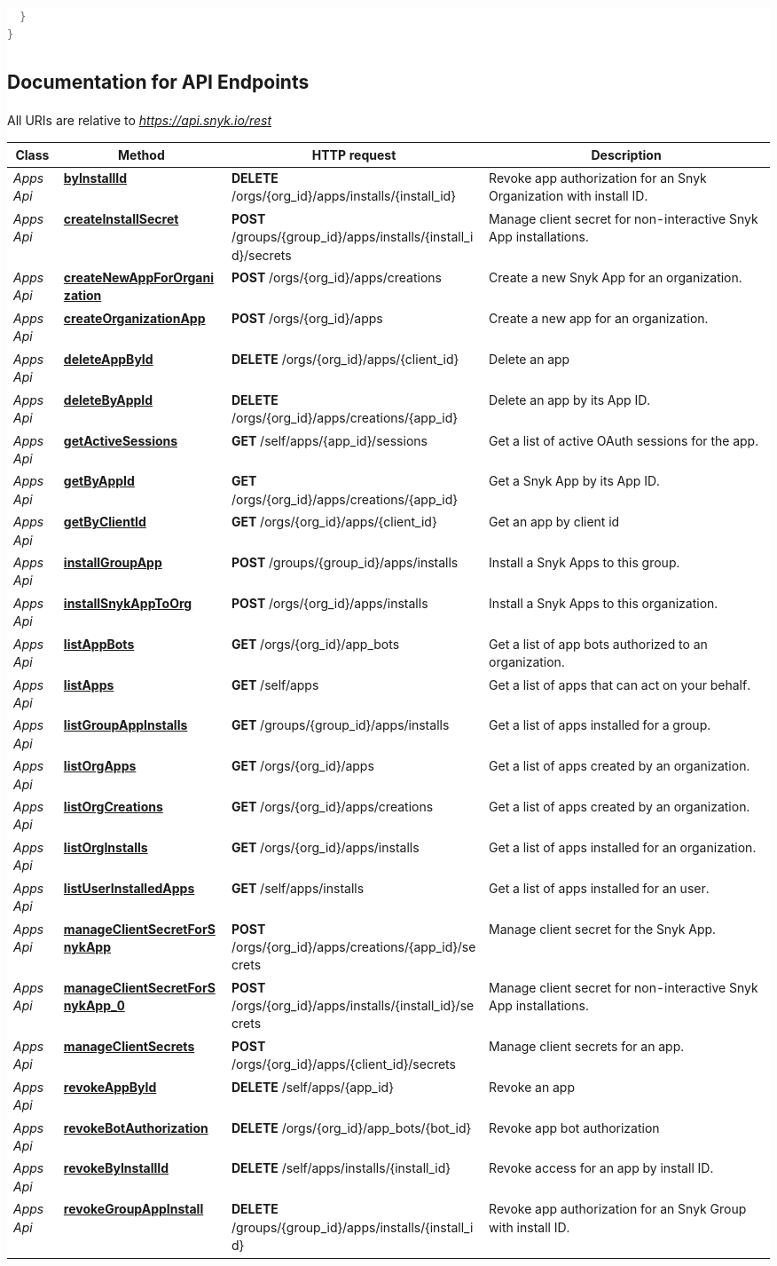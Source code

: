 ```java
  }
}

```

## Documentation for API Endpoints

All URIs are relative to *https://api.snyk.io/rest*

Class | Method | HTTP request | Description
------------ | ------------- | ------------- | -------------
*AppsApi* | [**byInstallId**](docs/AppsApi.md#byInstallId) | **DELETE** /orgs/{org_id}/apps/installs/{install_id} | Revoke app authorization for an Snyk Organization with install ID.
*AppsApi* | [**createInstallSecret**](docs/AppsApi.md#createInstallSecret) | **POST** /groups/{group_id}/apps/installs/{install_id}/secrets | Manage client secret for non-interactive Snyk App installations.
*AppsApi* | [**createNewAppForOrganization**](docs/AppsApi.md#createNewAppForOrganization) | **POST** /orgs/{org_id}/apps/creations | Create a new Snyk App for an organization.
*AppsApi* | [**createOrganizationApp**](docs/AppsApi.md#createOrganizationApp) | **POST** /orgs/{org_id}/apps | Create a new app for an organization.
*AppsApi* | [**deleteAppById**](docs/AppsApi.md#deleteAppById) | **DELETE** /orgs/{org_id}/apps/{client_id} | Delete an app
*AppsApi* | [**deleteByAppId**](docs/AppsApi.md#deleteByAppId) | **DELETE** /orgs/{org_id}/apps/creations/{app_id} | Delete an app by its App ID.
*AppsApi* | [**getActiveSessions**](docs/AppsApi.md#getActiveSessions) | **GET** /self/apps/{app_id}/sessions | Get a list of active OAuth sessions for the app.
*AppsApi* | [**getByAppId**](docs/AppsApi.md#getByAppId) | **GET** /orgs/{org_id}/apps/creations/{app_id} | Get a Snyk App by its App ID.
*AppsApi* | [**getByClientId**](docs/AppsApi.md#getByClientId) | **GET** /orgs/{org_id}/apps/{client_id} | Get an app by client id
*AppsApi* | [**installGroupApp**](docs/AppsApi.md#installGroupApp) | **POST** /groups/{group_id}/apps/installs | Install a Snyk Apps to this group.
*AppsApi* | [**installSnykAppToOrg**](docs/AppsApi.md#installSnykAppToOrg) | **POST** /orgs/{org_id}/apps/installs | Install a Snyk Apps to this organization.
*AppsApi* | [**listAppBots**](docs/AppsApi.md#listAppBots) | **GET** /orgs/{org_id}/app_bots | Get a list of app bots authorized to an organization.
*AppsApi* | [**listApps**](docs/AppsApi.md#listApps) | **GET** /self/apps | Get a list of apps that can act on your behalf.
*AppsApi* | [**listGroupAppInstalls**](docs/AppsApi.md#listGroupAppInstalls) | **GET** /groups/{group_id}/apps/installs | Get a list of apps installed for a group.
*AppsApi* | [**listOrgApps**](docs/AppsApi.md#listOrgApps) | **GET** /orgs/{org_id}/apps | Get a list of apps created by an organization.
*AppsApi* | [**listOrgCreations**](docs/AppsApi.md#listOrgCreations) | **GET** /orgs/{org_id}/apps/creations | Get a list of apps created by an organization.
*AppsApi* | [**listOrgInstalls**](docs/AppsApi.md#listOrgInstalls) | **GET** /orgs/{org_id}/apps/installs | Get a list of apps installed for an organization.
*AppsApi* | [**listUserInstalledApps**](docs/AppsApi.md#listUserInstalledApps) | **GET** /self/apps/installs | Get a list of apps installed for an user.
*AppsApi* | [**manageClientSecretForSnykApp**](docs/AppsApi.md#manageClientSecretForSnykApp) | **POST** /orgs/{org_id}/apps/creations/{app_id}/secrets | Manage client secret for the Snyk App.
*AppsApi* | [**manageClientSecretForSnykApp_0**](docs/AppsApi.md#manageClientSecretForSnykApp_0) | **POST** /orgs/{org_id}/apps/installs/{install_id}/secrets | Manage client secret for non-interactive Snyk App installations.
*AppsApi* | [**manageClientSecrets**](docs/AppsApi.md#manageClientSecrets) | **POST** /orgs/{org_id}/apps/{client_id}/secrets | Manage client secrets for an app.
*AppsApi* | [**revokeAppById**](docs/AppsApi.md#revokeAppById) | **DELETE** /self/apps/{app_id} | Revoke an app
*AppsApi* | [**revokeBotAuthorization**](docs/AppsApi.md#revokeBotAuthorization) | **DELETE** /orgs/{org_id}/app_bots/{bot_id} | Revoke app bot authorization
*AppsApi* | [**revokeByInstallId**](docs/AppsApi.md#revokeByInstallId) | **DELETE** /self/apps/installs/{install_id} | Revoke access for an app by install ID.
*AppsApi* | [**revokeGroupAppInstall**](docs/AppsApi.md#revokeGroupAppInstall) | **DELETE** /groups/{group_id}/apps/installs/{install_id} | Revoke app authorization for an Snyk Group with install ID.